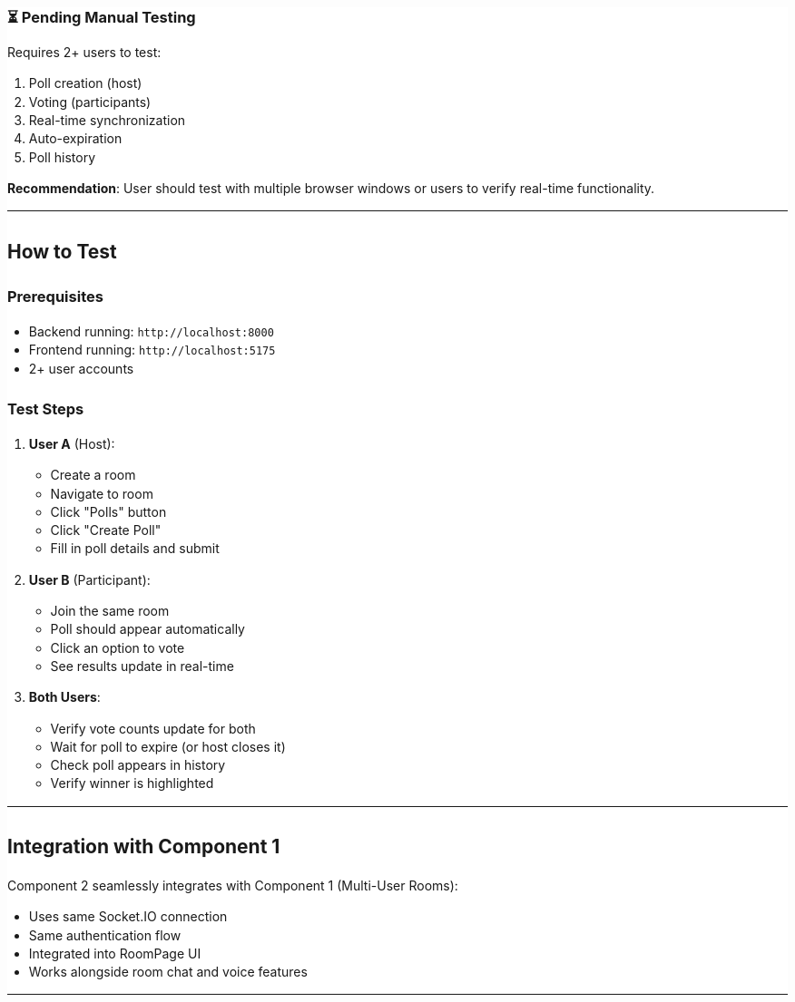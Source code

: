 ### ⏳ Pending Manual Testing
Requires 2+ users to test:
1. Poll creation (host)
2. Voting (participants)
3. Real-time synchronization
4. Auto-expiration
5. Poll history

**Recommendation**: User should test with multiple browser windows or users to verify real-time functionality.

---

## How to Test

### Prerequisites
- Backend running: `http://localhost:8000`
- Frontend running: `http://localhost:5175`
- 2+ user accounts

### Test Steps
1. **User A** (Host):
   - Create a room
   - Navigate to room
   - Click "Polls" button
   - Click "Create Poll"
   - Fill in poll details and submit

2. **User B** (Participant):
   - Join the same room
   - Poll should appear automatically
   - Click an option to vote
   - See results update in real-time

3. **Both Users**:
   - Verify vote counts update for both
   - Wait for poll to expire (or host closes it)
   - Check poll appears in history
   - Verify winner is highlighted

---

## Integration with Component 1

Component 2 seamlessly integrates with Component 1 (Multi-User Rooms):
- Uses same Socket.IO connection
- Same authentication flow
- Integrated into RoomPage UI
- Works alongside room chat and voice features

---
